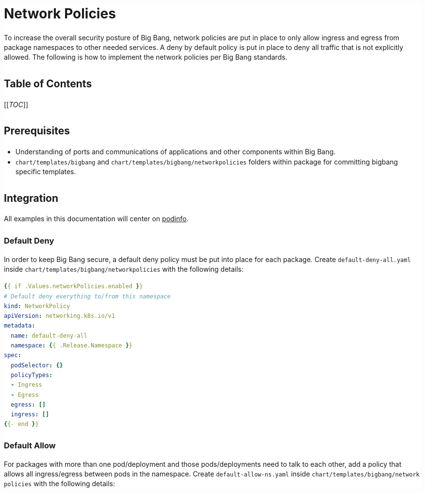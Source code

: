 # Network Policies

To increase the overall security posture of Big Bang, network policies are put in place to only allow ingress and egress from package namespaces to other needed services. A deny by default policy is put in place to deny all traffic that is not explicitly allowed. The following is how to implement the network policies per Big Bang standards.

## Table of Contents

[[_TOC_]]

## Prerequisites

- Understanding of ports and communications of applications and other components within Big Bang.
- `chart/templates/bigbang` and `chart/templates/bigbang/networkpolicies` folders within package for committing bigbang specific templates.

## Integration

All examples in this documentation will center on [podinfo](https://repo1.dso.mil/big-bang/product/packages/podinfo).

### Default Deny

In order to keep Big Bang secure, a default deny policy must be put into place for each package. Create `default-deny-all.yaml` inside `chart/templates/bigbang/networkpolicies` with the following details:

```yaml
{{ if .Values.networkPolicies.enabled }}
# Default deny everything to/from this namespace
kind: NetworkPolicy
apiVersion: networking.k8s.io/v1
metadata:
  name: default-deny-all
  namespace: {{ .Release.Namespace }}
spec:
  podSelector: {}
  policyTypes:
  - Ingress
  - Egress
  egress: []
  ingress: []
{{- end }}
```

### Default Allow

For packages with more than one pod/deployment and those pods/deployments need to talk to each other, add a policy that allows all ingress/egress between pods in the namespace. Create `default-allow-ns.yaml` inside `chart/templates/bigbang/networkpolicies` with the following details:
